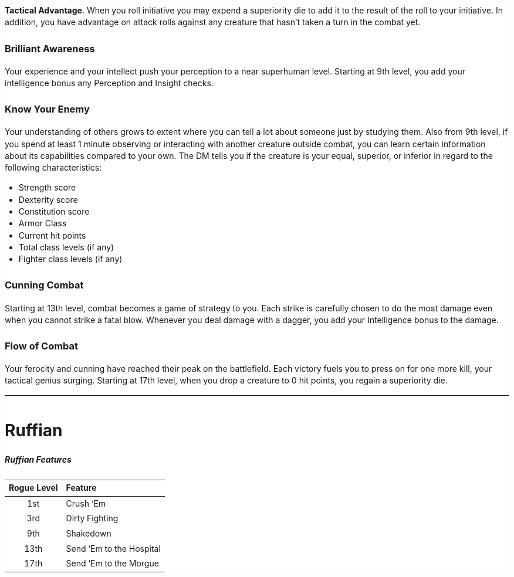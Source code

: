  **Tactical Advantage**. When you roll initiative you may expend a superiority die to add it to the result of the roll to your initiative. In addition, you have advantage on attack rolls against any creature that hasn’t taken a turn in the combat yet.

### Brilliant Awareness
Your experience and your intellect push your perception to a near superhuman level. Starting at 9th level, you add your intelligence bonus any Perception and Insight checks.

### Know Your Enemy
Your understanding of others grows to extent where you can tell a lot about someone just by studying them. Also from 9th level, if you spend at least 1 minute observing or interacting with another creature outside combat, you can learn certain information about its capabilities compared to your own. The DM tells you if the creature is your equal, superior, or inferior in regard to the following characteristics:
* Strength score
* Dexterity score
* Constitution score
* Armor Class
* Current hit points
* Total class levels (if any)
* Fighter class levels (if any)

### Cunning Combat
Starting at 13th level, combat becomes a game of strategy to you. Each strike is carefully chosen to do the most damage even when you cannot strike a fatal blow. Whenever you deal damage with a dagger, you add your Intelligence bonus to the damage.

### Flow of Combat
Your ferocity and cunning have reached their peak on the battlefield. Each victory fuels you to press on for one more kill, your tactical genius surging. Starting at 17th level, when you drop a creature to 0 hit points, you regain a superiority die.














<hr class="classdivider">
<h1><a class="internal-link" name="internal-ruffian">Ruffian</a></h1>
<div class="featuresTable">

##### Ruffian Features
| Rogue Level | Feature |
|:-----------:|:--------|
| 1st | Crush ‘Em |
| 3rd | Dirty Fighting
| 9th | Shakedown
| 13th | Send ‘Em to the Hospital
| 17th | Send ‘Em to the Morgue
